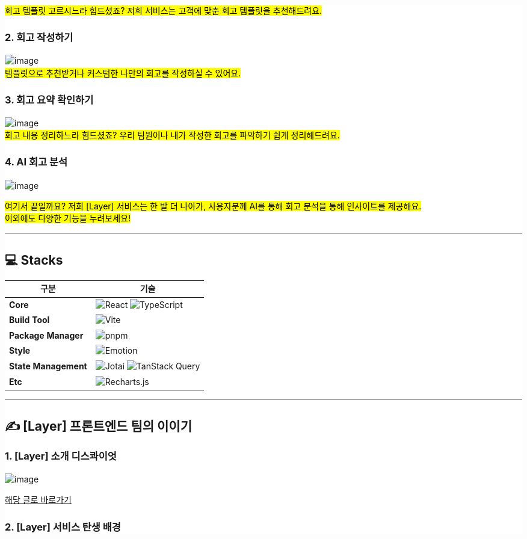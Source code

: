 <mark> 회고 템플릿 고르시느라 힘드셨죠? 저희 서비스는 고객에 맞춘 회고 템플릿을 추천해드려요.</mark>

### 2. 회고 작성하기

<img width="70%" alt="image" src="https://github.com/user-attachments/assets/f1924af0-c6b0-46cf-8925-036b0e32f915">
<br>
<mark>템플릿으로 추천받거나 커스텀한 나만의 회고를 작성하실 수 있어요. </mark>

### 3. 회고 요약 확인하기

<img width="70%" alt="image" src="https://github.com/user-attachments/assets/0d3c0f97-52f5-480c-8e5e-f3c58cb2f6cd">
<br>
<mark> 회고 내용 정리하느라 힘드셨죠? 우리 팀원이나 내가 작성한 회고를 파악하기 쉽게 정리해드려요. </mark>

### 4. AI 회고 분석

<img width="70%" alt="image" src="https://github.com/user-attachments/assets/8864e514-77d0-4e4c-8eb5-1f0b388e2738">
<br>

<mark> 여기서 끝일까요? 저희 [Layer] 서비스는 한 발 더 나아가, 사용자분께 AI를 통해 회고 분석을 통해 인사이트를 제공해요. <br>이외에도 다양한 기능을 누려보세요!</mark>

---

## 💻 Stacks

| 구분                 | 기술                                                                                                                                                                                                             |
| -------------------- | ---------------------------------------------------------------------------------------------------------------------------------------------------------------------------------------------------------------- |
| **Core**             | ![React](https://img.shields.io/badge/React-61DAFB?style=flat-square&logo=react&logoColor=white) ![TypeScript](https://img.shields.io/badge/TypeScript-3178C6?style=flat-square&logo=typescript&logoColor=white) |
| **Build Tool**       | ![Vite](https://img.shields.io/badge/Vite-646CFF?style=flat-square&logo=vite&logoColor=white)                                                                                                                    |
| **Package Manager**  | ![pnpm](https://img.shields.io/badge/pnpm-CB3837?style=flat-square&logo=pnpm&logoColor=white)                                                                                                                    |
| **Style**            | ![Emotion](https://img.shields.io/badge/Emotion-C965BF?style=flat-square&logo=emotion&logoColor=white)                                                                                                           |
| **State Management** | ![Jotai](https://img.shields.io/badge/Jotai-00C7B7?style=flat-square) ![TanStack Query](https://img.shields.io/badge/TanStack_Query-FF4154?style=flat-square&logo=react-query&logoColor=white)                   |
| **Etc**              | ![Recharts.js](https://img.shields.io/badge/Recharts.js-FF6384?style=flat-square)                                                                                                                                |

---

## ✍️ [Layer] 프론트엔드 팀의 이이기

### 1. [Layer] 소개 디스콰이엇

<img width="500" alt="image" src="https://github.com/user-attachments/assets/4ba5d5f1-d5b3-4c25-85ce-54db30c91ec2">

[해당 글로 바로가기](https://disquiet.io/product/%EB%A0%88%EC%9D%B4%EC%96%B4)

### 2. [Layer] 서비스 탄생 배경
